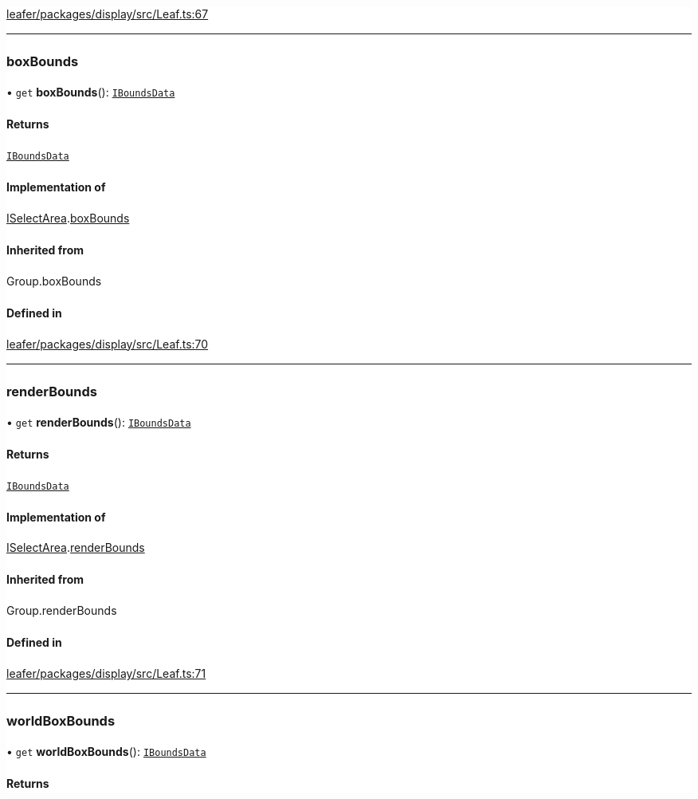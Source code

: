 [leafer/packages/display/src/Leaf.ts:67](https://github.com/leaferjs/leafer/blob/c7e50b8/packages/display/src/Leaf.ts#L67)

___

### boxBounds

• `get` **boxBounds**(): [`IBoundsData`](../interfaces/IBoundsData.md)

#### Returns

[`IBoundsData`](../interfaces/IBoundsData.md)

#### Implementation of

[ISelectArea](../interfaces/ISelectArea.md).[boxBounds](../interfaces/ISelectArea.md#boxbounds)

#### Inherited from

Group.boxBounds

#### Defined in

[leafer/packages/display/src/Leaf.ts:70](https://github.com/leaferjs/leafer/blob/c7e50b8/packages/display/src/Leaf.ts#L70)

___

### renderBounds

• `get` **renderBounds**(): [`IBoundsData`](../interfaces/IBoundsData.md)

#### Returns

[`IBoundsData`](../interfaces/IBoundsData.md)

#### Implementation of

[ISelectArea](../interfaces/ISelectArea.md).[renderBounds](../interfaces/ISelectArea.md#renderbounds)

#### Inherited from

Group.renderBounds

#### Defined in

[leafer/packages/display/src/Leaf.ts:71](https://github.com/leaferjs/leafer/blob/c7e50b8/packages/display/src/Leaf.ts#L71)

___

### worldBoxBounds

• `get` **worldBoxBounds**(): [`IBoundsData`](../interfaces/IBoundsData.md)

#### Returns
